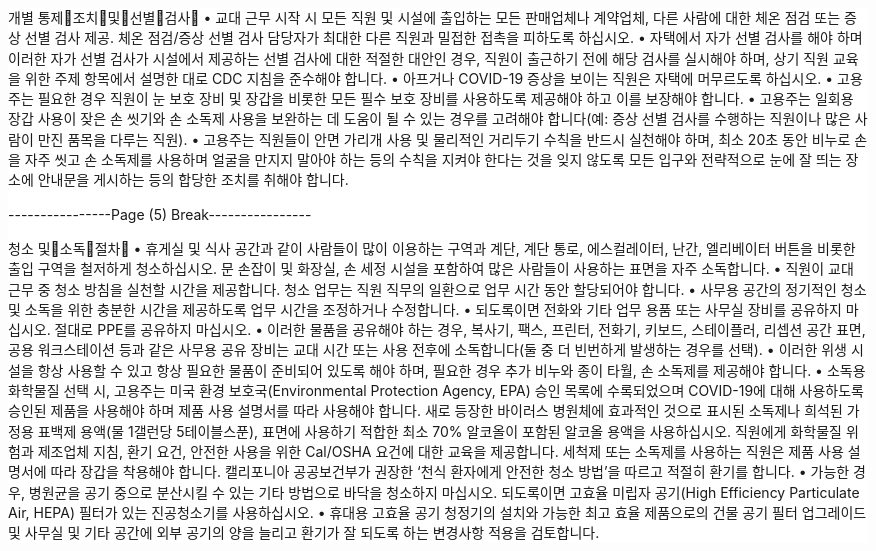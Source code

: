 개별 통제조치및선별검사
• 교대 근무 시작 시 모든 직원 및 시설에 출입하는 모든 판매업체나 계약업체, 
다른 사람에 대한 체온 점검 또는 증상 선별 검사 제공. 체온 점검/증상 선별 
검사 담당자가 최대한 다른 직원과 밀접한 접촉을 피하도록 하십시오. 
• 자택에서 자가 선별 검사를 해야 하며 이러한 자가 선별 검사가 시설에서 
제공하는 선별 검사에 대한 적절한 대안인 경우, 직원이 출근하기 전에 해당 
검사를 실시해야 하며, 상기 직원 교육을 위한 주제 항목에서 설명한 대로 
CDC 지침을 준수해야 합니다. 
• 아프거나 COVID-19 증상을 보이는 직원은 자택에 머무르도록 하십시오. 
• 고용주는 필요한 경우 직원이 눈 보호 장비 및 장갑을 비롯한 모든 필수 보호 
장비를 사용하도록 제공해야 하고 이를 보장해야 합니다. 
• 고용주는 일회용 장갑 사용이 잦은 손 씻기와 손 소독제 사용을 보완하는 데 
도움이 될 수 있는 경우를 고려해야 합니다(예: 증상 선별 검사를 수행하는 
직원이나 많은 사람이 만진 품목을 다루는 직원). 
• 고용주는 직원들이 안면 가리개 사용 및 물리적인 거리두기 수칙을 반드시 
실천해야 하며, 최소 20초 동안 비누로 손을 자주 씻고 손 소독제를 
사용하며 얼굴을 만지지 말아야 하는 등의 수칙을 지켜야 한다는 것을 잊지 
않도록 모든 입구와 전략적으로 눈에 잘 띄는 장소에 안내문을 게시하는 
등의 합당한 조치를 취해야 합니다. 
 
 
 
 
 
----------------Page (5) Break----------------
 
청소 및소독절차
• 휴게실 및 식사 공간과 같이 사람들이 많이 이용하는 구역과 계단, 계단 통로, 
에스컬레이터, 난간, 엘리베이터 버튼을 비롯한 출입 구역을 철저하게 
청소하십시오. 문 손잡이 및 화장실, 손 세정 시설을 포함하여 많은 사람들이 
사용하는 표면을 자주 소독합니다. 
• 직원이 교대 근무 중 청소 방침을 실천할 시간을 제공합니다. 청소 업무는 직원 
직무의 일환으로 업무 시간 동안 할당되어야 합니다. 
• 사무용 공간의 정기적인 청소 및 소독을 위한 충분한 시간을 제공하도록 
업무 시간을 조정하거나 수정합니다. 
• 되도록이면 전화와 기타 업무 용품 또는 사무실 장비를 공유하지 마십시오. 
절대로 PPE를 공유하지 마십시오. 
• 이러한 물품을 공유해야 하는 경우, 복사기, 팩스, 프린터, 전화기, 키보드, 
스테이플러, 리셉션 공간 표면, 공용 워크스테이션 등과 같은 사무용 공유 
장비는 교대 시간 또는 사용 전후에 소독합니다(둘 중 더 빈번하게 
발생하는 경우를 선택). 
• 이러한 위생 시설을 항상 사용할 수 있고 항상 필요한 물품이 준비되어 
있도록 해야 하며, 필요한 경우 추가 비누와 종이 타월, 손 소독제를 
제공해야 합니다. 
• 소독용 화학물질 선택 시, 고용주는 미국 환경 보호국(Environmental 
Protection Agency, EPA) 승인 목록에 수록되었으며 COVID-19에 대해 
사용하도록 승인된 제품을 사용해야 하며 제품 사용 설명서를 따라 사용해야 
합니다. 새로 등장한 바이러스 병원체에 효과적인 것으로 표시된 소독제나 
희석된 가정용 표백제 용액(물 1갤런당 5테이블스푼), 표면에 사용하기 적합한 
최소 70% 알코올이 포함된 알코올 용액을 사용하십시오. 직원에게 화학물질 
위험과 제조업체 지침, 환기 요건, 안전한 사용을 위한 Cal/OSHA 요건에 대한 
교육을 제공합니다. 세척제 또는 소독제를 사용하는 직원은 제품 사용 설명서에 
따라 장갑을 착용해야 합니다. 캘리포니아 공공보건부가 권장한 ‘천식 환자에게 
안전한 청소 방법’을 따르고 적절히 환기를 합니다. 
• 가능한 경우, 병원균을 공기 중으로 분산시킬 수 있는 기타 방법으로 바닥을 
청소하지 마십시오. 되도록이면 고효율 미립자 공기(High Efficiency 
Particulate Air, HEPA) 필터가 있는 진공청소기를 사용하십시오. 
• 휴대용 고효율 공기 청정기의 설치와 가능한 최고 효율 제품으로의 건물 
공기 필터 업그레이드 및 사무실 및 기타 공간에 외부 공기의 양을 늘리고 
환기가 잘 되도록 하는 변경사항 적용을 검토합니다. 
 